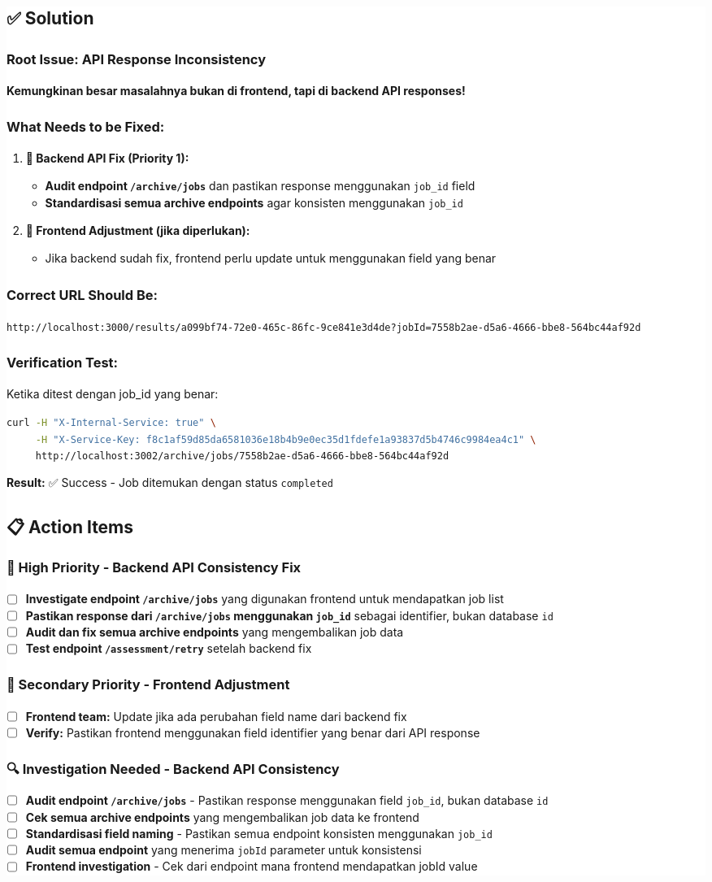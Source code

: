 ## ✅ Solution

### Root Issue: API Response Inconsistency

**Kemungkinan besar masalahnya bukan di frontend, tapi di backend API responses!**

### What Needs to be Fixed:

1. **🔧 Backend API Fix (Priority 1):**
   - **Audit endpoint `/archive/jobs`** dan pastikan response menggunakan `job_id` field
   - **Standardisasi semua archive endpoints** agar konsisten menggunakan `job_id`

2. **🎯 Frontend Adjustment (jika diperlukan):**
   - Jika backend sudah fix, frontend perlu update untuk menggunakan field yang benar

### Correct URL Should Be:
```
http://localhost:3000/results/a099bf74-72e0-465c-86fc-9ce841e3d4de?jobId=7558b2ae-d5a6-4666-bbe8-564bc44af92d
```

### Verification Test:

Ketika ditest dengan job_id yang benar:
```bash
curl -H "X-Internal-Service: true" \
     -H "X-Service-Key: f8c1af59d85da6581036e18b4b9e0ec35d1fdefe1a93837d5b4746c9984ea4c1" \
     http://localhost:3002/archive/jobs/7558b2ae-d5a6-4666-bbe8-564bc44af92d
```

**Result:** ✅ Success - Job ditemukan dengan status `completed`

## 📋 Action Items

### 🎯 High Priority - Backend API Consistency Fix
- [ ] **Investigate endpoint `/archive/jobs`** yang digunakan frontend untuk mendapatkan job list
- [ ] **Pastikan response dari `/archive/jobs` menggunakan `job_id`** sebagai identifier, bukan database `id`
- [ ] **Audit dan fix semua archive endpoints** yang mengembalikan job data
- [ ] **Test endpoint `/assessment/retry`** setelah backend fix

### 🔄 Secondary Priority - Frontend Adjustment  
- [ ] **Frontend team:** Update jika ada perubahan field name dari backend fix
- [ ] **Verify:** Pastikan frontend menggunakan field identifier yang benar dari API response

### 🔍 Investigation Needed - Backend API Consistency
- [ ] **Audit endpoint `/archive/jobs`** - Pastikan response menggunakan field `job_id`, bukan database `id`
- [ ] **Cek semua archive endpoints** yang mengembalikan job data ke frontend
- [ ] **Standardisasi field naming** - Pastikan semua endpoint konsisten menggunakan `job_id`
- [ ] **Audit semua endpoint** yang menerima `jobId` parameter untuk konsistensi
- [ ] **Frontend investigation** - Cek dari endpoint mana frontend mendapatkan jobId value
